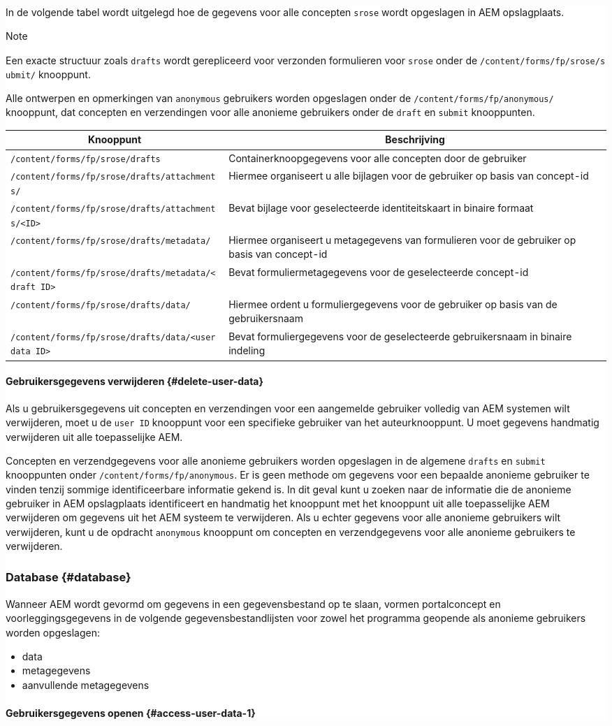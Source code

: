 In de volgende tabel wordt uitgelegd hoe de gegevens voor alle concepten `srose` wordt opgeslagen in AEM opslagplaats.

>[!NOTE]
>
>Een exacte structuur zoals `drafts` wordt gerepliceerd voor verzonden formulieren voor `srose` onder de `/content/forms/fp/srose/submit/` knooppunt.
>
>Alle ontwerpen en opmerkingen van `anonymous` gebruikers worden opgeslagen onder de `/content/forms/fp/anonymous/` knooppunt, dat concepten en verzendingen voor alle anonieme gebruikers onder de `draft` en `submit` knooppunten.

| Knooppunt | Beschrijving |
|---|---|
| `/content/forms/fp/srose/drafts` | Containerknoopgegevens voor alle concepten door de gebruiker |
| `/content/forms/fp/srose/drafts/attachments/` | Hiermee organiseert u alle bijlagen voor de gebruiker op basis van concept-id |
| `/content/forms/fp/srose/drafts/attachments/<ID>` | Bevat bijlage voor geselecteerde identiteitskaart in binaire formaat |
| `/content/forms/fp/srose/drafts/metadata/` | Hiermee organiseert u metagegevens van formulieren voor de gebruiker op basis van concept-id |
| `/content/forms/fp/srose/drafts/metadata/<draft ID>` | Bevat formuliermetagegevens voor de geselecteerde concept-id |
| `/content/forms/fp/srose/drafts/data/` | Hiermee ordent u formuliergegevens voor de gebruiker op basis van de gebruikersnaam |
| `/content/forms/fp/srose/drafts/data/<user data ID>` | Bevat formuliergegevens voor de geselecteerde gebruikersnaam in binaire indeling |

#### Gebruikersgegevens verwijderen {#delete-user-data}

Als u gebruikersgegevens uit concepten en verzendingen voor een aangemelde gebruiker volledig van AEM systemen wilt verwijderen, moet u de `user ID` knooppunt voor een specifieke gebruiker van het auteurknooppunt. U moet gegevens handmatig verwijderen uit alle toepasselijke AEM.

Concepten en verzendgegevens voor alle anonieme gebruikers worden opgeslagen in de algemene `drafts` en `submit` knooppunten onder `/content/forms/fp/anonymous`. Er is geen methode om gegevens voor een bepaalde anonieme gebruiker te vinden tenzij sommige identificeerbare informatie gekend is. In dit geval kunt u zoeken naar de informatie die de anonieme gebruiker in AEM opslagplaats identificeert en handmatig het knooppunt met het knooppunt uit alle toepasselijke AEM verwijderen om gegevens uit het AEM systeem te verwijderen. Als u echter gegevens voor alle anonieme gebruikers wilt verwijderen, kunt u de opdracht `anonymous` knooppunt om concepten en verzendgegevens voor alle anonieme gebruikers te verwijderen.

### Database {#database}

Wanneer AEM wordt gevormd om gegevens in een gegevensbestand op te slaan, vormen portalconcept en voorleggingsgegevens in de volgende gegevensbestandlijsten voor zowel het programma geopende als anonieme gebruikers worden opgeslagen:

* data
* metagegevens
* aanvullende metagegevens

#### Gebruikersgegevens openen {#access-user-data-1}
